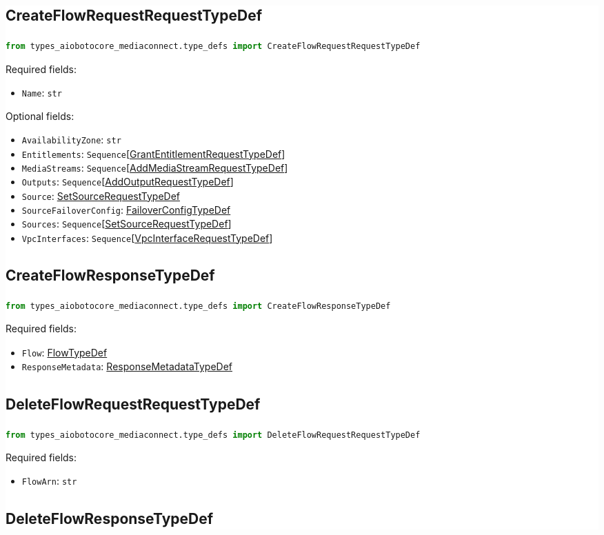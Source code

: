 ## CreateFlowRequestRequestTypeDef

```python
from types_aiobotocore_mediaconnect.type_defs import CreateFlowRequestRequestTypeDef
```

Required fields:

- `Name`: `str`

Optional fields:

- `AvailabilityZone`: `str`
- `Entitlements`:
  `Sequence`\[[GrantEntitlementRequestTypeDef](./type_defs.md#grantentitlementrequesttypedef)\]
- `MediaStreams`:
  `Sequence`\[[AddMediaStreamRequestTypeDef](./type_defs.md#addmediastreamrequesttypedef)\]
- `Outputs`:
  `Sequence`\[[AddOutputRequestTypeDef](./type_defs.md#addoutputrequesttypedef)\]
- `Source`: [SetSourceRequestTypeDef](./type_defs.md#setsourcerequesttypedef)
- `SourceFailoverConfig`:
  [FailoverConfigTypeDef](./type_defs.md#failoverconfigtypedef)
- `Sources`:
  `Sequence`\[[SetSourceRequestTypeDef](./type_defs.md#setsourcerequesttypedef)\]
- `VpcInterfaces`:
  `Sequence`\[[VpcInterfaceRequestTypeDef](./type_defs.md#vpcinterfacerequesttypedef)\]

<a id="createflowresponsetypedef"></a>

## CreateFlowResponseTypeDef

```python
from types_aiobotocore_mediaconnect.type_defs import CreateFlowResponseTypeDef
```

Required fields:

- `Flow`: [FlowTypeDef](./type_defs.md#flowtypedef)
- `ResponseMetadata`:
  [ResponseMetadataTypeDef](./type_defs.md#responsemetadatatypedef)

<a id="deleteflowrequestrequesttypedef"></a>

## DeleteFlowRequestRequestTypeDef

```python
from types_aiobotocore_mediaconnect.type_defs import DeleteFlowRequestRequestTypeDef
```

Required fields:

- `FlowArn`: `str`

<a id="deleteflowresponsetypedef"></a>

## DeleteFlowResponseTypeDef
